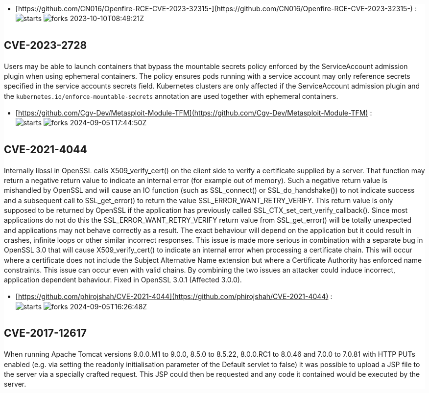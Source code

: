 - [https://github.com/CN016/Openfire-RCE-CVE-2023-32315-](https://github.com/CN016/Openfire-RCE-CVE-2023-32315-) :  
![starts](https://img.shields.io/github/stars/CN016/Openfire-RCE-CVE-2023-32315-.svg) 
![forks](https://img.shields.io/github/forks/CN016/Openfire-RCE-CVE-2023-32315-.svg) 
2023-10-10T08:49:21Z

## CVE-2023-2728
 Users may be able to launch containers that bypass the mountable secrets policy enforced by the ServiceAccount admission plugin when using ephemeral containers. The policy ensures pods running with a service account may only reference secrets specified in the service accounts secrets field. Kubernetes clusters are only affected if the ServiceAccount admission plugin and the `kubernetes.io/enforce-mountable-secrets` annotation are used together with ephemeral containers.

- [https://github.com/Cgv-Dev/Metasploit-Module-TFM](https://github.com/Cgv-Dev/Metasploit-Module-TFM) :  
![starts](https://img.shields.io/github/stars/Cgv-Dev/Metasploit-Module-TFM.svg) 
![forks](https://img.shields.io/github/forks/Cgv-Dev/Metasploit-Module-TFM.svg) 
2024-09-05T17:44:50Z

## CVE-2021-4044
 Internally libssl in OpenSSL calls X509_verify_cert() on the client side to verify a certificate supplied by a server. That function may return a negative return value to indicate an internal error (for example out of memory). Such a negative return value is mishandled by OpenSSL and will cause an IO function (such as SSL_connect() or SSL_do_handshake()) to not indicate success and a subsequent call to SSL_get_error() to return the value SSL_ERROR_WANT_RETRY_VERIFY. This return value is only supposed to be returned by OpenSSL if the application has previously called SSL_CTX_set_cert_verify_callback(). Since most applications do not do this the SSL_ERROR_WANT_RETRY_VERIFY return value from SSL_get_error() will be totally unexpected and applications may not behave correctly as a result. The exact behaviour will depend on the application but it could result in crashes, infinite loops or other similar incorrect responses. This issue is made more serious in combination with a separate bug in OpenSSL 3.0 that will cause X509_verify_cert() to indicate an internal error when processing a certificate chain. This will occur where a certificate does not include the Subject Alternative Name extension but where a Certificate Authority has enforced name constraints. This issue can occur even with valid chains. By combining the two issues an attacker could induce incorrect, application dependent behaviour. Fixed in OpenSSL 3.0.1 (Affected 3.0.0).

- [https://github.com/phirojshah/CVE-2021-4044](https://github.com/phirojshah/CVE-2021-4044) :  
![starts](https://img.shields.io/github/stars/phirojshah/CVE-2021-4044.svg) 
![forks](https://img.shields.io/github/forks/phirojshah/CVE-2021-4044.svg) 
2024-09-05T16:26:48Z

## CVE-2017-12617
 When running Apache Tomcat versions 9.0.0.M1 to 9.0.0, 8.5.0 to 8.5.22, 8.0.0.RC1 to 8.0.46 and 7.0.0 to 7.0.81 with HTTP PUTs enabled (e.g. via setting the readonly initialisation parameter of the Default servlet to false) it was possible to upload a JSP file to the server via a specially crafted request. This JSP could then be requested and any code it contained would be executed by the server.
